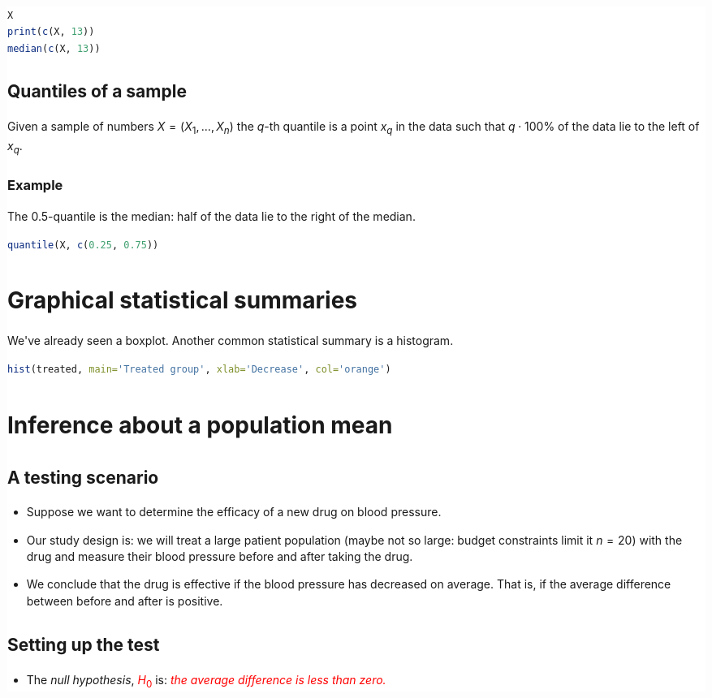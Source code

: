 

```R
X
print(c(X, 13))
median(c(X, 13))
```

## Quantiles of a sample

Given a sample of numbers $X=(X_1, \dots, X_n)$ the  $q$-th quantile is
a point $x_q$ in the data such that $q \cdot 100\%$ of the data lie to the 
left of $x_q$.

### Example

The $0.5$-quantile is the median: half 
of the data lie to the right of the median.



```R
quantile(X, c(0.25, 0.75))
```

# Graphical statistical summaries

We've already seen a boxplot. Another common statistical summary is a 
histogram.


```R
hist(treated, main='Treated group', xlab='Decrease', col='orange')
```

# Inference about a population mean

## A testing scenario

* Suppose we want to determine the efficacy of a new drug on blood pressure.

* Our study design is: we will treat
a large patient population (maybe not so large: budget constraints limit it $n=20$) with the drug and measure their
blood pressure before and after taking the drug.

* We conclude that the drug is effective if the blood pressure has decreased on average. That is,
if the average difference between before and after is positive.



## Setting up the test



* The *null hypothesis*, <font color="red">$H_0$</font> is: <font color="red">*the average difference is less
than zero.*</font>
